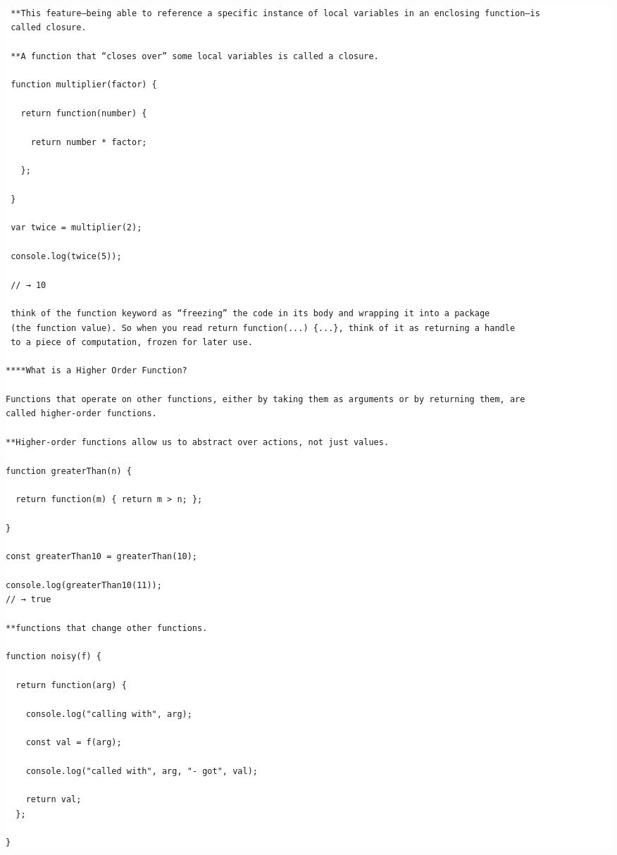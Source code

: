      **This feature—being able to reference a specific instance of local variables in an enclosing function—is
     called closure.

     **A function that “closes over” some local variables is called a closure.

     function multiplier(factor) {

       return function(number) {

         return number * factor;

       };

     }

     var twice = multiplier(2);

     console.log(twice(5));

     // → 10

     think of the function keyword as “freezing” the code in its body and wrapping it into a package
     (the function value). So when you read return function(...) {...}, think of it as returning a handle
     to a piece of computation, frozen for later use.

    ****What is a Higher Order Function?

    Functions that operate on other functions, either by taking them as arguments or by returning them, are
    called higher-order functions.

    **Higher-order functions allow us to abstract over actions, not just values.

    function greaterThan(n) {

      return function(m) { return m > n; };

    }

    const greaterThan10 = greaterThan(10);

    console.log(greaterThan10(11));
    // → true

    **functions that change other functions.

    function noisy(f) {

      return function(arg) {

        console.log("calling with", arg);

        const val = f(arg);

        console.log("called with", arg, "- got", val);

        return val;
      };

    }
